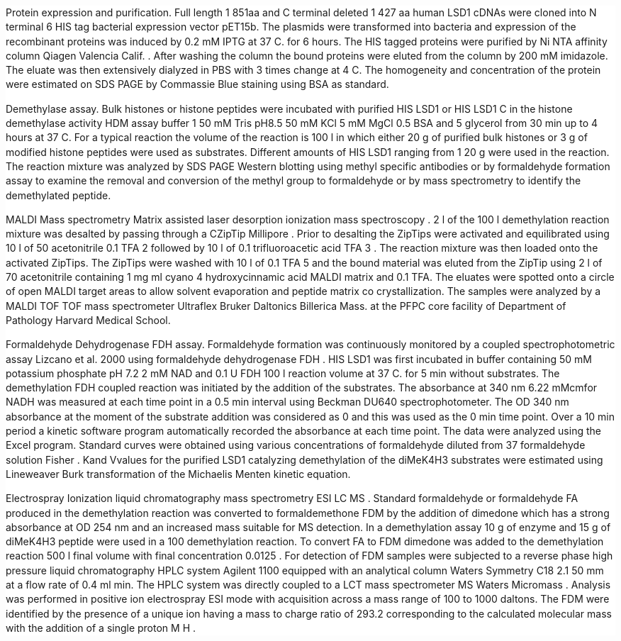 Protein expression and purification. Full length 1 851aa and C terminal deleted 1 427 aa human LSD1 cDNAs were cloned into N terminal 6 HIS tag bacterial expression vector pET15b. The plasmids were transformed into bacteria and expression of the recombinant proteins was induced by 0.2 mM IPTG at 37 C. for 6 hours. The HIS tagged proteins were purified by Ni NTA affinity column Qiagen Valencia Calif. . After washing the column the bound proteins were eluted from the column by 200 mM imidazole. The eluate was then extensively dialyzed in PBS with 3 times change at 4 C. The homogeneity and concentration of the protein were estimated on SDS PAGE by Commassie Blue staining using BSA as standard.

Demethylase assay. Bulk histones or histone peptides were incubated with purified HIS LSD1 or HIS LSD1 C in the histone demethylase activity HDM assay buffer 1 50 mM Tris pH8.5 50 mM KCl 5 mM MgCl 0.5 BSA and 5 glycerol from 30 min up to 4 hours at 37 C. For a typical reaction the volume of the reaction is 100 l in which either 20 g of purified bulk histones or 3 g of modified histone peptides were used as substrates. Different amounts of HIS LSD1 ranging from 1 20 g were used in the reaction. The reaction mixture was analyzed by SDS PAGE Western blotting using methyl specific antibodies or by formaldehyde formation assay to examine the removal and conversion of the methyl group to formaldehyde or by mass spectrometry to identify the demethylated peptide.

MALDI Mass spectrometry Matrix assisted laser desorption ionization mass spectroscopy . 2 l of the 100 l demethylation reaction mixture was desalted by passing through a CZipTip Millipore . Prior to desalting the ZipTips were activated and equilibrated using 10 l of 50 acetonitrile 0.1 TFA 2 followed by 10 l of 0.1 trifluoroacetic acid TFA 3 . The reaction mixture was then loaded onto the activated ZipTips. The ZipTips were washed with 10 l of 0.1 TFA 5 and the bound material was eluted from the ZipTip using 2 l of 70 acetonitrile containing 1 mg ml cyano 4 hydroxycinnamic acid MALDI matrix and 0.1 TFA. The eluates were spotted onto a circle of open MALDI target areas to allow solvent evaporation and peptide matrix co crystallization. The samples were analyzed by a MALDI TOF TOF mass spectrometer Ultraflex Bruker Daltonics Billerica Mass. at the PFPC core facility of Department of Pathology Harvard Medical School.

Formaldehyde Dehydrogenase FDH assay. Formaldehyde formation was continuously monitored by a coupled spectrophotometric assay Lizcano et al. 2000 using formaldehyde dehydrogenase FDH . HIS LSD1 was first incubated in buffer containing 50 mM potassium phosphate pH 7.2 2 mM NAD and 0.1 U FDH 100 l reaction volume at 37 C. for 5 min without substrates. The demethylation FDH coupled reaction was initiated by the addition of the substrates. The absorbance at 340 nm 6.22 mMcmfor NADH was measured at each time point in a 0.5 min interval using Beckman DU640 spectrophotometer. The OD 340 nm absorbance at the moment of the substrate addition was considered as 0 and this was used as the 0 min time point. Over a 10 min period a kinetic software program automatically recorded the absorbance at each time point. The data were analyzed using the Excel program. Standard curves were obtained using various concentrations of formaldehyde diluted from 37 formaldehyde solution Fisher . Kand Vvalues for the purified LSD1 catalyzing demethylation of the diMeK4H3 substrates were estimated using Lineweaver Burk transformation of the Michaelis Menten kinetic equation.

Electrospray Ionization liquid chromatography mass spectrometry ESI LC MS . Standard formaldehyde or formaldehyde FA produced in the demethylation reaction was converted to formaldemethone FDM by the addition of dimedone which has a strong absorbance at OD 254 nm and an increased mass suitable for MS detection. In a demethylation assay 10 g of enzyme and 15 g of diMeK4H3 peptide were used in a 100 demethylation reaction. To convert FA to FDM dimedone was added to the demethylation reaction 500 l final volume with final concentration 0.0125 . For detection of FDM samples were subjected to a reverse phase high pressure liquid chromatography HPLC system Agilent 1100 equipped with an analytical column Waters Symmetry C18 2.1 50 mm at a flow rate of 0.4 ml min. The HPLC system was directly coupled to a LCT mass spectrometer MS Waters Micromass . Analysis was performed in positive ion electrospray ESI mode with acquisition across a mass range of 100 to 1000 daltons. The FDM were identified by the presence of a unique ion having a mass to charge ratio of 293.2 corresponding to the calculated molecular mass with the addition of a single proton M H .
